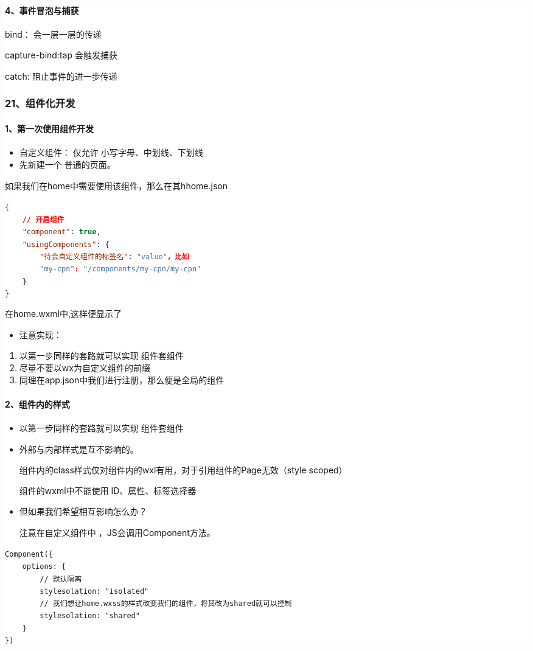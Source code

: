 #### 4、事件冒泡与捕获

bind： 会一层一层的传递

capture-bind:tap 会触发捕获

catch: 阻止事件的进一步传递

<view capture-bind:tap='handleCapture' bind:tap='handleCapture'> </view>

<view capture-catch:tap='handleCapture' bind:tap='handleCapture'> </view>

### 21、组件化开发

#### 1、第一次使用组件开发

- 自定义组件： 仅允许 小写字母、中划线、下划线
- 先新建一个 普通的页面。

如果我们在home中需要使用该组件，那么在其hhome.json

```json
{
    // 开启组件
    "component": true,
	"usingComponents": {
        "待会自定义组件的标签名": "value"，比如
        "my-cpn": "/components/my-cpn/my-cpn"
    }
}
```

在home.wxml中,<cpn><cpn/>这样便显示了

- 注意实现：

1. 以第一步同样的套路就可以实现 组件套组件
2. 尽量不要以wx为自定义组件的前缀
3. 同理在app.json中我们进行注册，那么便是全局的组件

#### 2、组件内的样式

- 以第一步同样的套路就可以实现 组件套组件

- 外部与内部样式是互不影响的。

  组件内的class样式仅对组件内的wxl有用，对于引用组件的Page无效（style scoped）

  组件的wxml中不能使用 ID、属性、标签选择器

- 但如果我们希望相互影响怎么办？

  注意在自定义组件中 ，JS会调用Component方法。

```JS
Component({
    options: {
        // 默认隔离
        stylesolation: "isolated"
        // 我们想让home.wxss的样式改变我们的组件，将其改为shared就可以控制
        stylesolation: "shared"
    }
})
```
